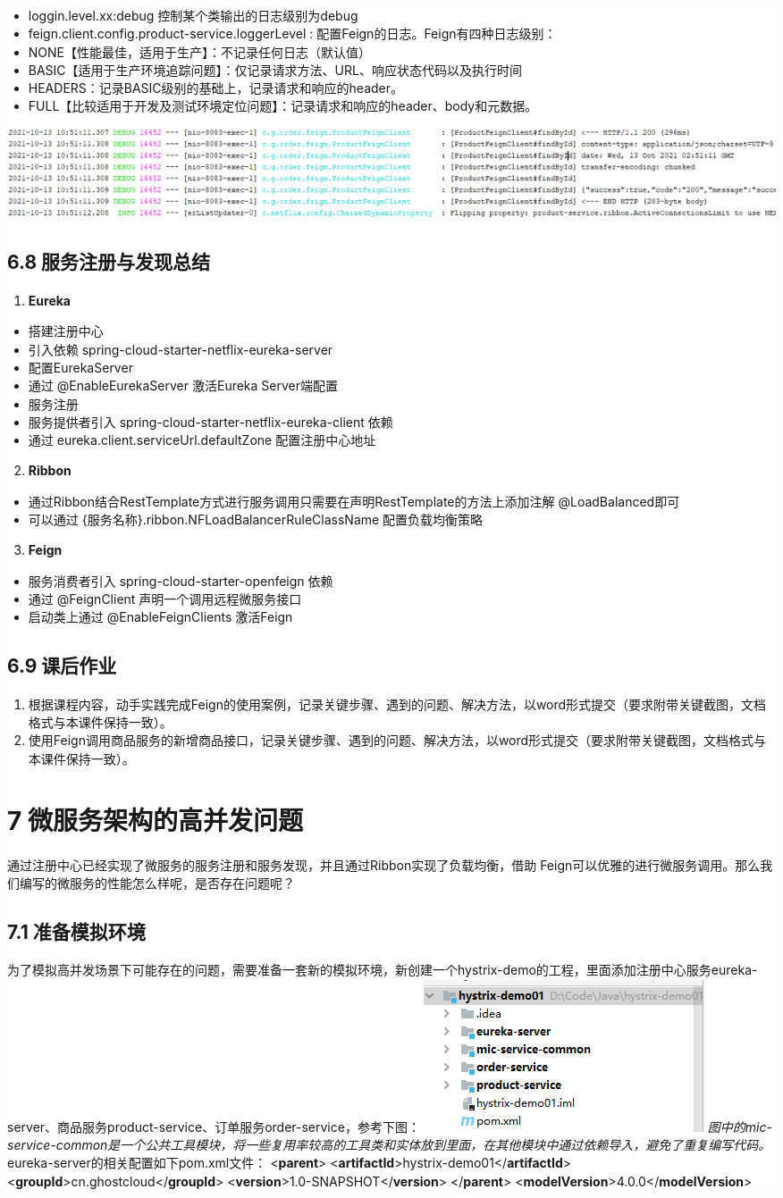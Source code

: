 - loggin.level.xx:debug 控制某个类输出的日志级别为debug
- feign.client.config.product-service.loggerLevel : 配置Feign的日志。Feign有四种日志级别：
- NONE【性能最佳，适用于生产】：不记录任何日志（默认值） 
- BASIC【适用于生产环境追踪问题】：仅记录请求方法、URL、响应状态代码以及执行时间 
- HEADERS：记录BASIC级别的基础上，记录请求和响应的header。 
- FULL【比较适用于开发及测试环境定位问题】：记录请求和响应的header、body和元数据。

![](media/1648521252934-739a663d-b52b-47ce-b6cf-3b60f2c3a94e.png)
## 6.8 服务注册与发现总结

1. **Eureka**
- 搭建注册中心
- 引入依赖 spring-cloud-starter-netflix-eureka-server 
- 配置EurekaServer 
- 通过 @EnableEurekaServer 激活Eureka Server端配置
- 服务注册
- 服务提供者引入 spring-cloud-starter-netflix-eureka-client 依赖 
- 通过 eureka.client.serviceUrl.defaultZone 配置注册中心地址
2. **Ribbon**
- 通过Ribbon结合RestTemplate方式进行服务调用只需要在声明RestTemplate的方法上添加注解 @LoadBalanced即可 
- 可以通过 {服务名称}.ribbon.NFLoadBalancerRuleClassName 配置负载均衡策略
3. **Feign**
- 服务消费者引入 spring-cloud-starter-openfeign 依赖 
- 通过 @FeignClient 声明一个调用远程微服务接口 
- 启动类上通过 @EnableFeignClients 激活Feign
## 6.9 课后作业

1. 根据课程内容，动手实践完成Feign的使用案例，记录关键步骤、遇到的问题、解决方法，以word形式提交（要求附带关键截图，文档格式与本课件保持一致）。
2. 使用Feign调用商品服务的新增商品接口，记录关键步骤、遇到的问题、解决方法，以word形式提交（要求附带关键截图，文档格式与本课件保持一致）。
# 7 微服务架构的高并发问题
通过注册中心已经实现了微服务的服务注册和服务发现，并且通过Ribbon实现了负载均衡，借助 Feign可以优雅的进行微服务调用。那么我们编写的微服务的性能怎么样呢，是否存在问题呢？
## 7.1 准备模拟环境
为了模拟高并发场景下可能存在的问题，需要准备一套新的模拟环境，新创建一个hystrix-demo的工程，里面添加注册中心服务eureka-server、商品服务product-service、订单服务order-service，参考下图：
![](media/1648521253332-e9aef7fb-7201-4410-b22e-0a9137dd1c45.png)
_图中的mic-service-common是一个公共工具模块，将一些复用率较高的工具类和实体放到里面，在其他模块中通过依赖导入，避免了重复编写代码。_
eureka-server的相关配置如下pom.xml文件：
<**parent**>
    <**artifactId**>hystrix-demo01</**artifactId**>
    <**groupId**>cn.ghostcloud</**groupId**>
    <**version**>1.0-SNAPSHOT</**version**>
</**parent**>
<**modelVersion**>4.0.0</**modelVersion**>
